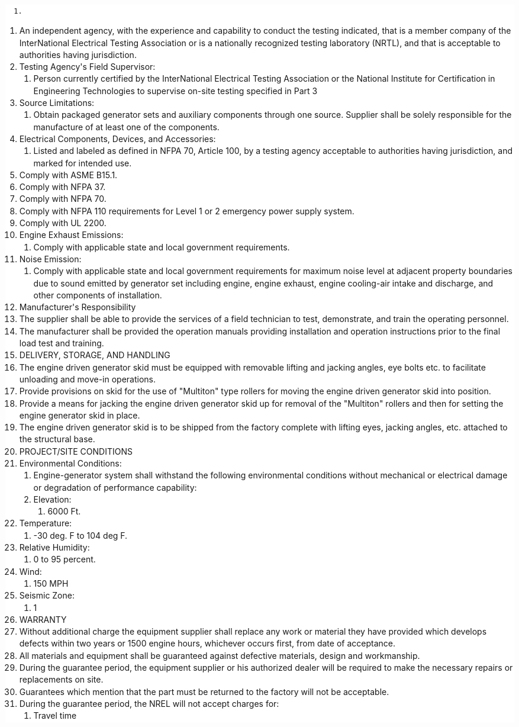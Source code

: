       1. 
   1. An independent agency, with the experience and capability to conduct the testing indicated, that is a member company of the InterNational Electrical Testing Association or is a nationally recognized testing laboratory (NRTL), and that is acceptable to authorities having jurisdiction.
   1. Testing Agency's Field Supervisor:
      1. Person currently certified by the InterNational Electrical Testing Association or the National Institute for Certification in Engineering Technologies to supervise on-site testing specified in Part 3
   1. Source Limitations:
      1. Obtain packaged generator sets and auxiliary components through one source. Supplier shall be solely responsible for the manufacture of at least one of the components.
   1. Electrical Components, Devices, and Accessories:
      1. Listed and labeled as defined in NFPA 70, Article 100, by a testing agency acceptable to authorities having jurisdiction, and marked for intended use.
   1. Comply with ASME B15.1.
   1. Comply with NFPA 37.
   1. Comply with NFPA 70.
   1. Comply with NFPA 110 requirements for Level 1 or 2 emergency power supply system.
   1. Comply with UL 2200.
   1. Engine Exhaust Emissions:
      1. Comply with applicable state and local government requirements.
   1. Noise Emission:
      1. Comply with applicable state and local government requirements for maximum noise level at adjacent property boundaries due to sound emitted by generator set including engine, engine exhaust, engine cooling-air intake and discharge, and other components of installation.
   1. Manufacturer's Responsibility
   1. The supplier shall be able to provide the services of a field technician to test, demonstrate, and train the operating personnel.
   1. The manufacturer shall be provided the operation manuals providing installation and operation instructions prior to the final load test and training.
   1. DELIVERY, STORAGE, AND HANDLING 
   1. The engine driven generator skid must be equipped with removable lifting and jacking angles, eye bolts etc. to facilitate unloading and move-in operations.
   1. Provide provisions on skid for the use of "Multiton" type rollers for moving the engine driven generator skid into position.
   1. Provide a means for jacking the engine driven generator skid up for removal of the "Multiton" rollers and then for setting the engine generator skid in place.
   1. The engine driven generator skid is to be shipped from the factory complete with lifting eyes, jacking angles, etc. attached to the structural base.
   1. PROJECT/SITE CONDITIONS 
   1. Environmental Conditions:
      1. Engine-generator system shall withstand the following environmental conditions without mechanical or electrical damage or degradation of performance capability:
      1. Elevation:
         1. 6000 Ft.
   1. Temperature:
      1. -30 deg. F to 104 deg F.
   1. Relative Humidity:
      1. 0 to 95 percent.
   1. Wind:
      1. 150 MPH
   1. Seismic Zone:
      1. 1
   1. WARRANTY 
   1. Without additional charge the equipment supplier shall replace any work or material they have provided which develops defects within two years or 1500 engine hours, whichever occurs first, from date of acceptance.
   1. All materials and equipment shall be guaranteed against defective materials, design and workmanship.
   1. During the guarantee period, the equipment supplier or his authorized dealer will be required to make the necessary repairs or replacements on site.
   1. Guarantees which mention that the part must be returned to the factory will not be acceptable.
   1. During the guarantee period, the NREL will not accept charges for:
      1. Travel time